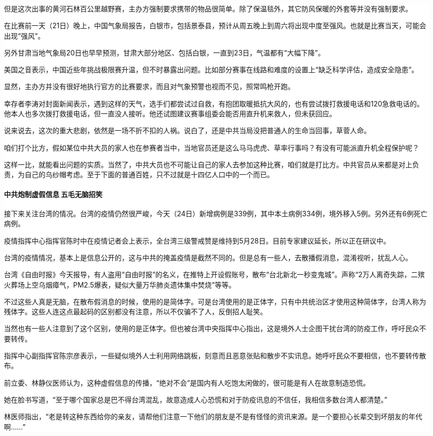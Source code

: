 </p>
<p>
 但是这次出事的黄河石林百公里越野赛，主办方强制要求携带的物品很简单。除了保温毯外，其它防风保暖的外套等并没有强制要求。
</p>
<p>
 在比赛前一天（21日）晚上，中国气象局报告，白银市，包括景泰县，预计从周五晚上到周六将出现中度至强风。也就是比赛当天，可能会出现“强风”。
</p>
<p>
 另外甘肃当地气象局20日也早早预测，甘肃大部分地区、包括白银，一直到23日，气温都有“大幅下降”。
</p>
<p>
 美国之音表示，中国近些年挑战极限赛升温，但不时暴露出问题。比如部分赛事在线路和难度的设置上“缺乏科学评估，造成安全隐患”。
</p>
<p>
 显然，主办方并没有很好地执行官方的比赛要求，而且对气象预警也视而不见，照常鸣枪开跑。
</p>
<p>
 幸存者李涛对封面新闻表示，遇到这样的天气，选手们都尝试过自救，有抱团取暖抵抗大风的，也有尝试拨打救援电话和120急救电话的。他本人也多次拨打救援电话，但一直没人接听。他还试图建议赛事组委会能否用直升机来救人，但未获回应。
</p>
<p>
 说来说去，这次的重大悲剧，依然是一场不折不扣的人祸。说白了，还是中共当局没把普通人的生命当回事，草菅人命。
</p>
<p>
 咱们打个比方，假如某位中共大员的家人也在参赛者当中，当地官员还是这么马马虎虎、草率行事吗？有没有可能派直升机全程保护呢？
</p>
<p>
 这样一比，就能看出问题的实质。当然了，中共大员也不可能让自己的家人去参加这种比赛，咱们就是打比方。中共官员从来都是对上负责，为自己的乌纱帽考虑。至于下面的普通百姓，只不过就是十四亿人口中的一个而已。
</p>
<h4>
 中共炮制虚假信息 五毛无脑招笑
</h4>
<p>
 接下来关注台湾的情况。台湾的疫情仍然很严峻，今天（24日）新增病例是339例，其中本土病例334例，境外移入5例。另外还有6例死亡病例。
</p>
<p>
 疫情指挥中心指挥官陈时中在疫情记者会上表示，全台湾三级警戒赞是维持到5月28日。目前专家建议延长，所以正在研议中。
</p>
<p>
 台湾的疫情情况，基本上是信息公开的，这与中共的掩盖疫情是截然不同的。但是总有一些人，去散播假消息，混淆视听，扰乱人心。
</p>
<p>
 台湾《自由时报》今天报导，有人盗用“自由时报”的名义，在推特上开设假账号，散布“台北新北一秒变鬼城”。声称“2万人离奇失踪，二殡火葬场上空乌烟瘴气，PM2.5爆表，疑似大量万华肺炎遗体集中焚烧”等等。
</p>
<p>
 不过这些人真是无脑，在散布假消息的时候，使用的是简体字。可是台湾使用的是正体字，只有中共统治区才使用这种简体字，台湾人称为残体字。这些人连这点最起码的区别都没有注意，所以不仅骗不了人，反倒招人耻笑。
</p>
<p>
 当然也有一些人注意到了这个区别，使用的是正体字。但也被台湾中央指挥中心指出，这是境外人士企图干扰台湾的防疫工作，呼吁民众不要转传。
</p>
<p>
 指挥中心副指挥官陈宗彦表示，一些疑似境外人士利用网络跳板，刻意而且恶意张贴和散步不实讯息。她呼吁民众不要相信，也不要转传散布。
</p>
<p>
 前立委、林静仪医师认为，这种虚假信息的传播，“绝对不会”是国内有人吃饱太闲做的，很可能是有人在故意制造恐慌。
</p>
<p>
 她在脸书写道，“至于哪个国家总是巴不得台湾混乱，故意造成人心恐慌和对于防疫讯息的不信任，我相信多数台湾人都清楚。”
</p>
<p>
 林医师指出，“老是转这种东西给你的亲友，请帮他们注意一下他们的朋友是不是有怪怪的资讯来源。是一个要担心长辈交到坏朋友的年代啊……”
</p>
<p>